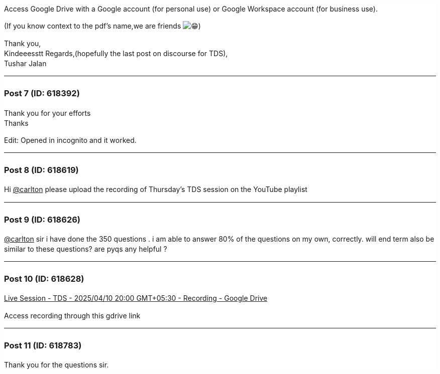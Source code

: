 Access Google Drive with a Google account (for personal use) or Google
Workspace account (for business use).

(If you know context to the pdf’s name,we are friends
![:grin:](https://emoji.discourse-cdn.com/google/grin.png?v=14))

Thank you,  
Kindeeesstt Regards,(hopefully the last post on discourse for TDS),  
Tushar Jalan


---

### Post 7 (ID: 618392)

Thank you for your efforts  
Thanks

Edit: Opened in incognito and it worked.


---

### Post 8 (ID: 618619)

Hi [@carlton](/u/carlton) please upload the recording of Thursday’s TDS
session on the YouTube playlist


---

### Post 9 (ID: 618626)

[@carlton](/u/carlton) sir i have done the 350 questions . i am able to answer
80% of the questions on my own, correctly. will end term also be similar to
these questions? are pyqs any helpful ?


---

### Post 10 (ID: 618628)

[Live Session - TDS - 2025/04/10 20:00 GMT+05:30 - Recording - Google
Drive](https://drive.google.com/file/d/1nzmGBhYoIxY9ZRMoO5yksi3E7GH5xXub/view)

Access recording through this gdrive link


---

### Post 11 (ID: 618783)

Thank you for the questions sir.

